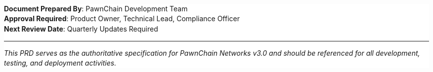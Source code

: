 
**Document Prepared By**: PawnChain Development Team  
**Approval Required**: Product Owner, Technical Lead, Compliance Officer  
**Next Review Date**: Quarterly Updates Required

---

*This PRD serves as the authoritative specification for PawnChain Networks v3.0 and should be referenced for all development, testing, and deployment activities.*